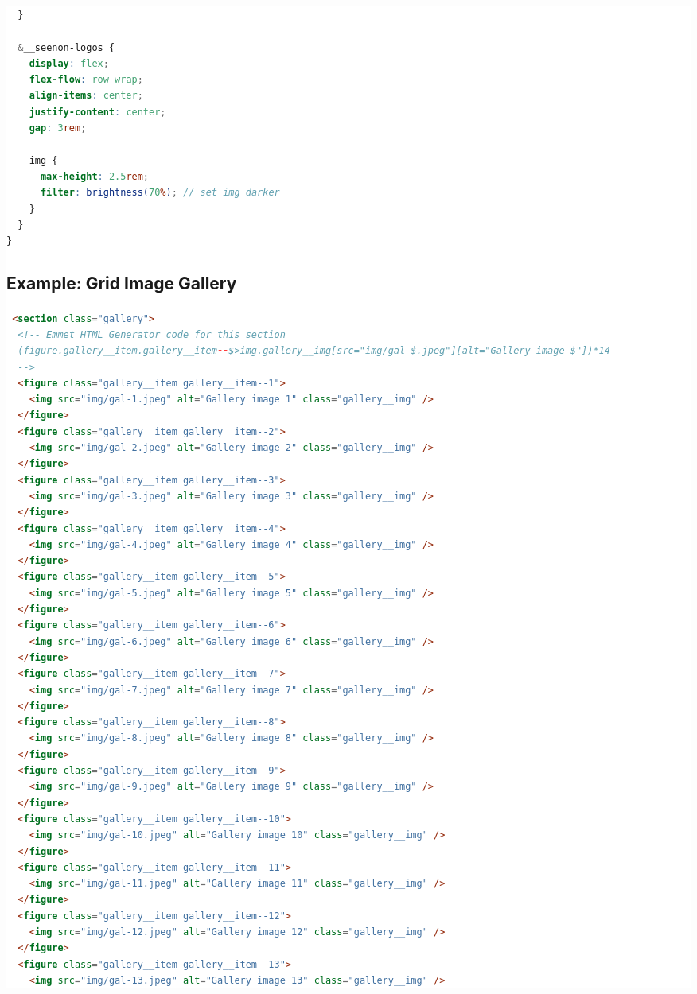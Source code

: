 ```SCSS
  }

  &__seenon-logos {
    display: flex;
    flex-flow: row wrap;
    align-items: center;
    justify-content: center;
    gap: 3rem;

    img {
      max-height: 2.5rem;
      filter: brightness(70%); // set img darker
    }
  }
}
```

## Example: Grid Image Gallery

```HTML
 <section class="gallery">
  <!-- Emmet HTML Generator code for this section
  (figure.gallery__item.gallery__item--$>img.gallery__img[src="img/gal-$.jpeg"][alt="Gallery image $"])*14
  -->
  <figure class="gallery__item gallery__item--1">
    <img src="img/gal-1.jpeg" alt="Gallery image 1" class="gallery__img" />
  </figure>
  <figure class="gallery__item gallery__item--2">
    <img src="img/gal-2.jpeg" alt="Gallery image 2" class="gallery__img" />
  </figure>
  <figure class="gallery__item gallery__item--3">
    <img src="img/gal-3.jpeg" alt="Gallery image 3" class="gallery__img" />
  </figure>
  <figure class="gallery__item gallery__item--4">
    <img src="img/gal-4.jpeg" alt="Gallery image 4" class="gallery__img" />
  </figure>
  <figure class="gallery__item gallery__item--5">
    <img src="img/gal-5.jpeg" alt="Gallery image 5" class="gallery__img" />
  </figure>
  <figure class="gallery__item gallery__item--6">
    <img src="img/gal-6.jpeg" alt="Gallery image 6" class="gallery__img" />
  </figure>
  <figure class="gallery__item gallery__item--7">
    <img src="img/gal-7.jpeg" alt="Gallery image 7" class="gallery__img" />
  </figure>
  <figure class="gallery__item gallery__item--8">
    <img src="img/gal-8.jpeg" alt="Gallery image 8" class="gallery__img" />
  </figure>
  <figure class="gallery__item gallery__item--9">
    <img src="img/gal-9.jpeg" alt="Gallery image 9" class="gallery__img" />
  </figure>
  <figure class="gallery__item gallery__item--10">
    <img src="img/gal-10.jpeg" alt="Gallery image 10" class="gallery__img" />
  </figure>
  <figure class="gallery__item gallery__item--11">
    <img src="img/gal-11.jpeg" alt="Gallery image 11" class="gallery__img" />
  </figure>
  <figure class="gallery__item gallery__item--12">
    <img src="img/gal-12.jpeg" alt="Gallery image 12" class="gallery__img" />
  </figure>
  <figure class="gallery__item gallery__item--13">
    <img src="img/gal-13.jpeg" alt="Gallery image 13" class="gallery__img" />
```
